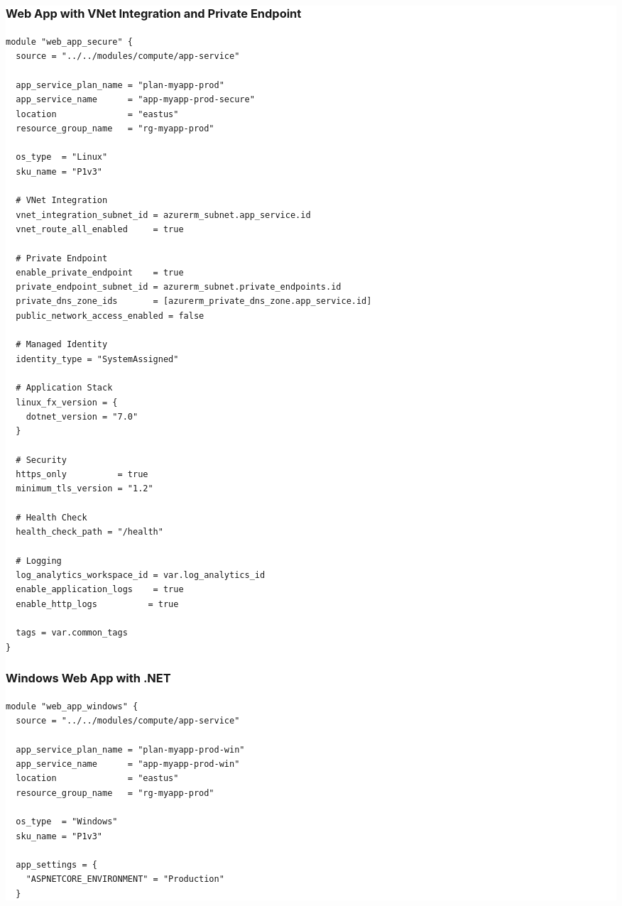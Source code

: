 ### Web App with VNet Integration and Private Endpoint
```hcl
module "web_app_secure" {
  source = "../../modules/compute/app-service"

  app_service_plan_name = "plan-myapp-prod"
  app_service_name      = "app-myapp-prod-secure"
  location              = "eastus"
  resource_group_name   = "rg-myapp-prod"
  
  os_type  = "Linux"
  sku_name = "P1v3"

  # VNet Integration
  vnet_integration_subnet_id = azurerm_subnet.app_service.id
  vnet_route_all_enabled     = true

  # Private Endpoint
  enable_private_endpoint    = true
  private_endpoint_subnet_id = azurerm_subnet.private_endpoints.id
  private_dns_zone_ids       = [azurerm_private_dns_zone.app_service.id]
  public_network_access_enabled = false

  # Managed Identity
  identity_type = "SystemAssigned"

  # Application Stack
  linux_fx_version = {
    dotnet_version = "7.0"
  }

  # Security
  https_only          = true
  minimum_tls_version = "1.2"

  # Health Check
  health_check_path = "/health"

  # Logging
  log_analytics_workspace_id = var.log_analytics_id
  enable_application_logs    = true
  enable_http_logs          = true

  tags = var.common_tags
}
```

### Windows Web App with .NET
```hcl
module "web_app_windows" {
  source = "../../modules/compute/app-service"

  app_service_plan_name = "plan-myapp-prod-win"
  app_service_name      = "app-myapp-prod-win"
  location              = "eastus"
  resource_group_name   = "rg-myapp-prod"
  
  os_type  = "Windows"
  sku_name = "P1v3"

  app_settings = {
    "ASPNETCORE_ENVIRONMENT" = "Production"
  }
```